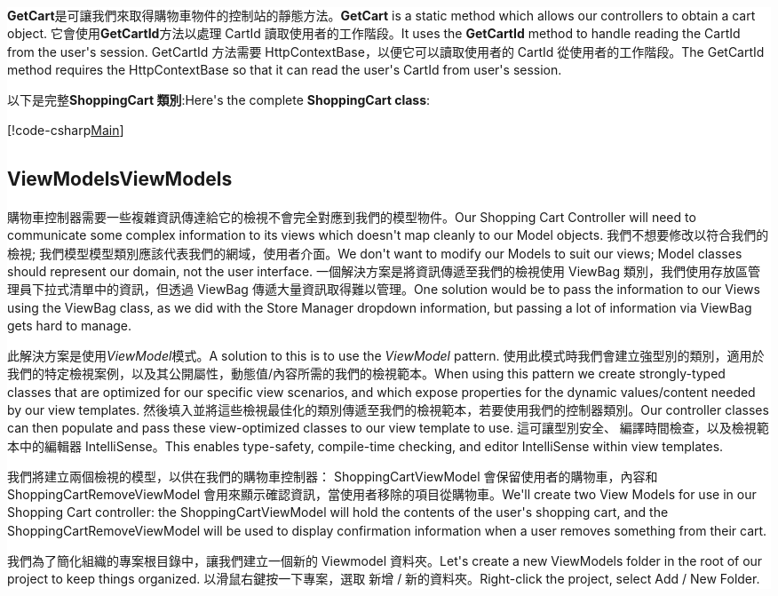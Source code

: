 <span data-ttu-id="39c2c-143">**GetCart**是可讓我們來取得購物車物件的控制站的靜態方法。</span><span class="sxs-lookup"><span data-stu-id="39c2c-143">**GetCart** is a static method which allows our controllers to obtain a cart object.</span></span> <span data-ttu-id="39c2c-144">它會使用**GetCartId**方法以處理 CartId 讀取使用者的工作階段。</span><span class="sxs-lookup"><span data-stu-id="39c2c-144">It uses the **GetCartId** method to handle reading the CartId from the user's session.</span></span> <span data-ttu-id="39c2c-145">GetCartId 方法需要 HttpContextBase，以便它可以讀取使用者的 CartId 從使用者的工作階段。</span><span class="sxs-lookup"><span data-stu-id="39c2c-145">The GetCartId method requires the HttpContextBase so that it can read the user's CartId from user's session.</span></span>

<span data-ttu-id="39c2c-146">以下是完整**ShoppingCart 類別**:</span><span class="sxs-lookup"><span data-stu-id="39c2c-146">Here's the complete **ShoppingCart class**:</span></span>

[!code-csharp[Main](mvc-music-store-part-8/samples/sample5.cs)]

## <a name="viewmodels"></a><span data-ttu-id="39c2c-147">ViewModels</span><span class="sxs-lookup"><span data-stu-id="39c2c-147">ViewModels</span></span>

<span data-ttu-id="39c2c-148">購物車控制器需要一些複雜資訊傳達給它的檢視不會完全對應到我們的模型物件。</span><span class="sxs-lookup"><span data-stu-id="39c2c-148">Our Shopping Cart Controller will need to communicate some complex information to its views which doesn't map cleanly to our Model objects.</span></span> <span data-ttu-id="39c2c-149">我們不想要修改以符合我們的檢視; 我們模型模型類別應該代表我們的網域，使用者介面。</span><span class="sxs-lookup"><span data-stu-id="39c2c-149">We don't want to modify our Models to suit our views; Model classes should represent our domain, not the user interface.</span></span> <span data-ttu-id="39c2c-150">一個解決方案是將資訊傳遞至我們的檢視使用 ViewBag 類別，我們使用存放區管理員下拉式清單中的資訊，但透過 ViewBag 傳遞大量資訊取得難以管理。</span><span class="sxs-lookup"><span data-stu-id="39c2c-150">One solution would be to pass the information to our Views using the ViewBag class, as we did with the Store Manager dropdown information, but passing a lot of information via ViewBag gets hard to manage.</span></span>

<span data-ttu-id="39c2c-151">此解決方案是使用*ViewModel*模式。</span><span class="sxs-lookup"><span data-stu-id="39c2c-151">A solution to this is to use the *ViewModel* pattern.</span></span> <span data-ttu-id="39c2c-152">使用此模式時我們會建立強型別的類別，適用於我們的特定檢視案例，以及其公開屬性，動態值/內容所需的我們的檢視範本。</span><span class="sxs-lookup"><span data-stu-id="39c2c-152">When using this pattern we create strongly-typed classes that are optimized for our specific view scenarios, and which expose properties for the dynamic values/content needed by our view templates.</span></span> <span data-ttu-id="39c2c-153">然後填入並將這些檢視最佳化的類別傳遞至我們的檢視範本，若要使用我們的控制器類別。</span><span class="sxs-lookup"><span data-stu-id="39c2c-153">Our controller classes can then populate and pass these view-optimized classes to our view template to use.</span></span> <span data-ttu-id="39c2c-154">這可讓型別安全、 編譯時間檢查，以及檢視範本中的編輯器 IntelliSense。</span><span class="sxs-lookup"><span data-stu-id="39c2c-154">This enables type-safety, compile-time checking, and editor IntelliSense within view templates.</span></span>

<span data-ttu-id="39c2c-155">我們將建立兩個檢視的模型，以供在我們的購物車控制器： ShoppingCartViewModel 會保留使用者的購物車，內容和 ShoppingCartRemoveViewModel 會用來顯示確認資訊，當使用者移除的項目從購物車。</span><span class="sxs-lookup"><span data-stu-id="39c2c-155">We'll create two View Models for use in our Shopping Cart controller: the ShoppingCartViewModel will hold the contents of the user's shopping cart, and the ShoppingCartRemoveViewModel will be used to display confirmation information when a user removes something from their cart.</span></span>

<span data-ttu-id="39c2c-156">我們為了簡化組織的專案根目錄中，讓我們建立一個新的 Viewmodel 資料夾。</span><span class="sxs-lookup"><span data-stu-id="39c2c-156">Let's create a new ViewModels folder in the root of our project to keep things organized.</span></span> <span data-ttu-id="39c2c-157">以滑鼠右鍵按一下專案，選取 新增 / 新的資料夾。</span><span class="sxs-lookup"><span data-stu-id="39c2c-157">Right-click the project, select Add / New Folder.</span></span>
